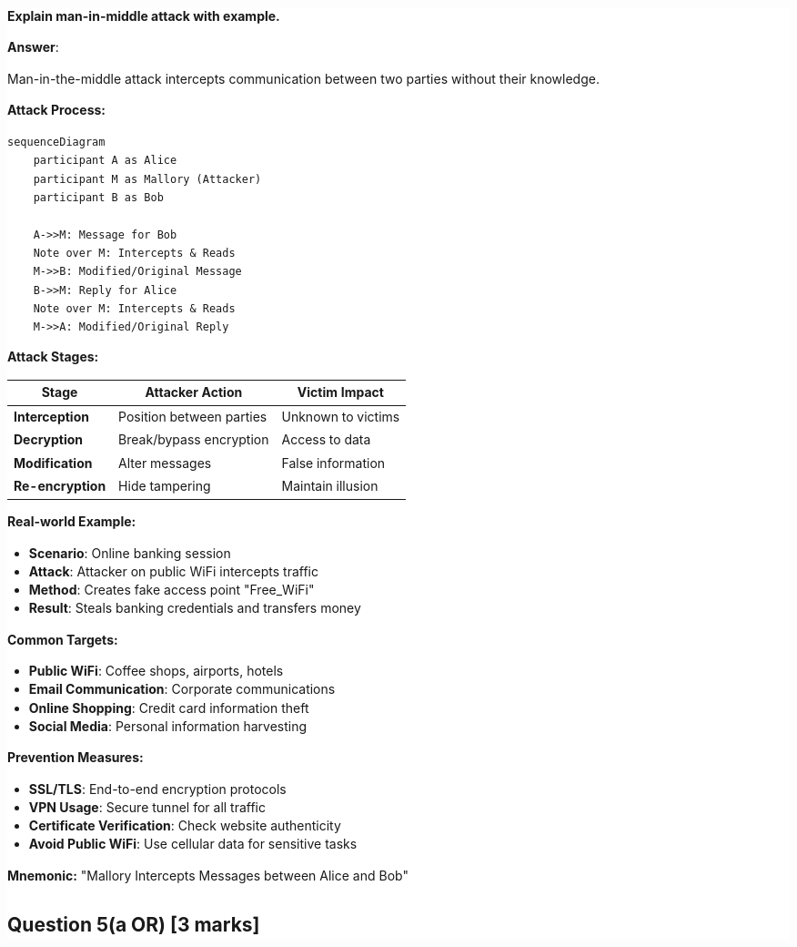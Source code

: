 **Explain man-in-middle attack with example.**

**Answer**:

Man-in-the-middle attack intercepts communication between two parties without their knowledge.

**Attack Process:**

```mermaid
sequenceDiagram
    participant A as Alice
    participant M as Mallory (Attacker)
    participant B as Bob
    
    A->>M: Message for Bob
    Note over M: Intercepts & Reads
    M->>B: Modified/Original Message
    B->>M: Reply for Alice
    Note over M: Intercepts & Reads
    M->>A: Modified/Original Reply
```

**Attack Stages:**

| Stage | Attacker Action | Victim Impact |
|-------|----------------|---------------|
| **Interception** | Position between parties | Unknown to victims |
| **Decryption** | Break/bypass encryption | Access to data |
| **Modification** | Alter messages | False information |
| **Re-encryption** | Hide tampering | Maintain illusion |

**Real-world Example:**

- **Scenario**: Online banking session
- **Attack**: Attacker on public WiFi intercepts traffic
- **Method**: Creates fake access point "Free_WiFi"
- **Result**: Steals banking credentials and transfers money

**Common Targets:**

- **Public WiFi**: Coffee shops, airports, hotels
- **Email Communication**: Corporate communications
- **Online Shopping**: Credit card information theft
- **Social Media**: Personal information harvesting

**Prevention Measures:**

- **SSL/TLS**: End-to-end encryption protocols
- **VPN Usage**: Secure tunnel for all traffic
- **Certificate Verification**: Check website authenticity
- **Avoid Public WiFi**: Use cellular data for sensitive tasks

**Mnemonic:** "Mallory Intercepts Messages between Alice and Bob"

## Question 5(a OR) [3 marks]
